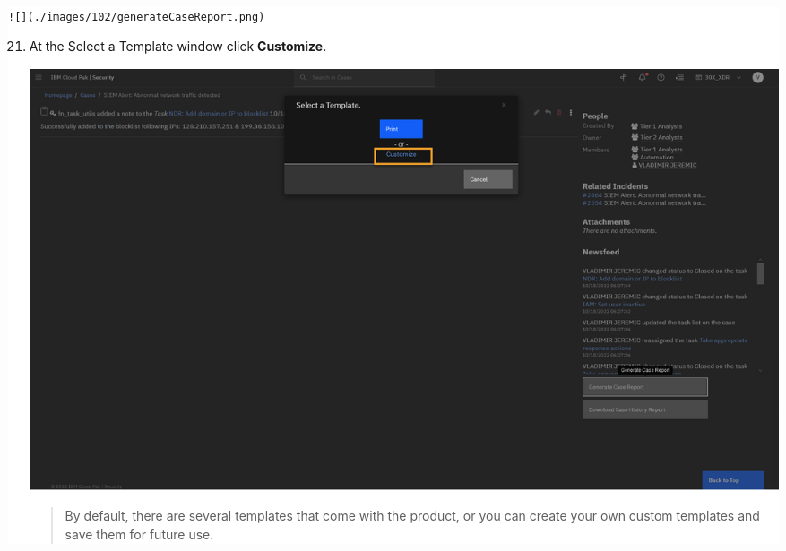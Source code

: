     ![](./images/102/generateCaseReport.png)

21. At the Select a Template window click **Customize**.

    ![](./images/102/generateCaseReport2.png)

    > By default, there are several templates that come with the product, or you can create your own custom templates and save them for future use.
